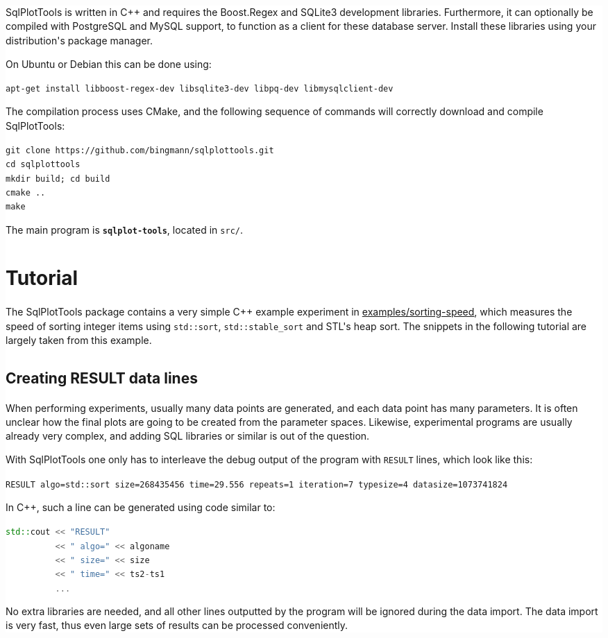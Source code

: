 SqlPlotTools is written in C++ and requires the Boost.Regex and SQLite3 development libraries. Furthermore, it can optionally be compiled with PostgreSQL and MySQL support, to function as a client for these database server. Install these libraries using your distribution's package manager.

On Ubuntu or Debian this can be done using:

```
apt-get install libboost-regex-dev libsqlite3-dev libpq-dev libmysqlclient-dev
```

The compilation process uses CMake, and the following sequence of commands will correctly download and compile SqlPlotTools:

```
git clone https://github.com/bingmann/sqlplottools.git
cd sqlplottools
mkdir build; cd build
cmake ..
make
```

The main program is **`sqlplot-tools`**, located in `src/`.

# Tutorial

The SqlPlotTools package contains a very simple C++ example experiment in [examples/sorting-speed](examples/sorting-speed), which measures the speed of sorting integer items using `std::sort`, `std::stable_sort` and STL's heap sort. The snippets in the following tutorial are largely taken from this example.

## Creating RESULT data lines

When performing experiments, usually many data points are generated, and each data point has many parameters. It is often unclear how the final plots are going to be created from the parameter spaces. Likewise, experimental programs are usually already very complex, and adding SQL libraries or similar is out of the question.

With SqlPlotTools one only has to interleave the debug output of the program with `RESULT` lines, which look like this:

```
RESULT algo=std::sort size=268435456 time=29.556 repeats=1 iteration=7 typesize=4 datasize=1073741824
```

In C++, such a line can be generated using code similar to:

```c++
std::cout << "RESULT"
          << " algo=" << algoname
          << " size=" << size
          << " time=" << ts2-ts1
          ...
```

No extra libraries are needed, and all other lines outputted by the program will be ignored during the data import. The data import is very fast, thus even large sets of results can be processed conveniently.
